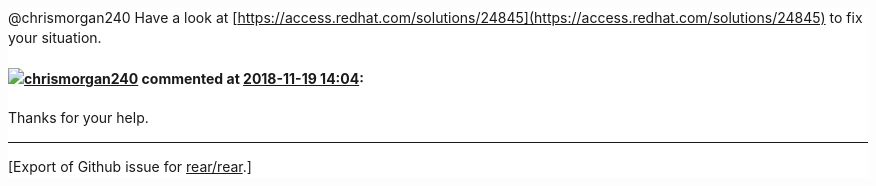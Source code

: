 @chrismorgan240 Have a look at
[https://access.redhat.com/solutions/24845](https://access.redhat.com/solutions/24845)
to fix your situation.

#### <img src="https://avatars.githubusercontent.com/u/30433662?u=35cff2c21f3a42d2bea0d0697ec289845c2891dd&v=4" width="50">[chrismorgan240](https://github.com/chrismorgan240) commented at [2018-11-19 14:04](https://github.com/rear/rear/issues/1952#issuecomment-439903060):

Thanks for your help.

------------------------------------------------------------------------

\[Export of Github issue for
[rear/rear](https://github.com/rear/rear).\]
